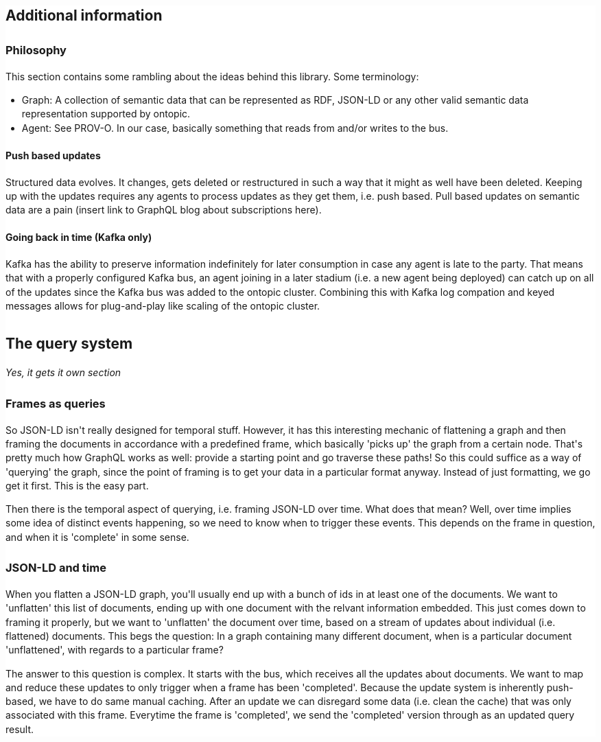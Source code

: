 ## Additional information

### Philosophy
This section contains some rambling about the ideas behind this library. Some terminology:

- Graph: A collection of semantic data that can be represented as RDF, JSON-LD or any other valid semantic data representation supported by ontopic.
- Agent: See PROV-O. In our case, basically something that reads from and/or writes to the bus.

#### Push based updates
Structured data evolves. It changes, gets deleted or restructured in such a way that it might as well have been deleted. Keeping up with the updates requires any agents to process updates as they get them, i.e. push based. Pull based updates on semantic data are a pain (insert link to GraphQL blog about subscriptions here).

#### Going back in time (Kafka only)
Kafka has the ability to preserve information indefinitely for later consumption in case any agent is late to the party. That means that with a properly configured Kafka bus, an agent joining in a later stadium (i.e. a new agent being deployed) can catch up on all of the updates since the Kafka bus was added to the ontopic cluster. Combining this with Kafka log compation and keyed messages allows for plug-and-play like scaling of the ontopic cluster.

## The query system
*Yes, it gets it own section*

### Frames as queries
So JSON-LD isn't really designed for temporal stuff. However, it has this interesting mechanic of flattening a graph and then framing the documents in accordance with a predefined frame, which basically 'picks up' the graph from a certain node. That's pretty much how GraphQL works as well: provide a starting point and go traverse these paths! So this could suffice as a way of 'querying' the graph, since the point of framing is to get your data in a particular format anyway. Instead of just formatting, we go get it first. This is the easy part.

Then there is the temporal aspect of querying, i.e. framing JSON-LD over time. What does that mean? Well, over time implies some idea of distinct events happening, so we need to know when to trigger these events. This depends on the frame in question, and when it is 'complete' in some sense.

### JSON-LD and time
When you flatten a JSON-LD graph, you'll usually end up with a bunch of ids in at least one of the documents. We want to 'unflatten' this list of documents, ending up with one document with the relvant information embedded. This just comes down to framing it properly, but we want to 'unflatten' the document over time, based on a stream of updates about individual (i.e. flattened) documents. This begs the question: In a graph containing many different document, when is a particular document 'unflattened', with regards to a particular frame?

The answer to this question is complex. It starts with the bus, which receives all the updates about documents. We want to map and reduce these updates to only trigger when a frame has been 'completed'. Because the update system is inherently push-based, we have to do same manual caching. After an update we can disregard some data (i.e. clean the cache) that was only associated with this frame. Everytime the frame is 'completed', we send the 'completed' version through as an updated query result.
